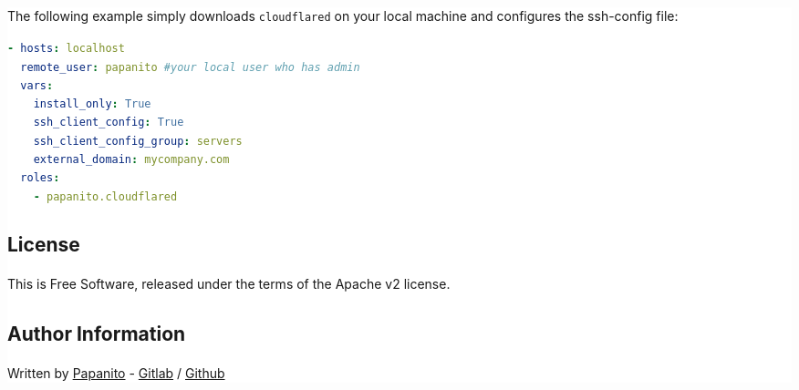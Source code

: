 The following example simply downloads `cloudflared` on your local machine and configures the ssh-config file:

```yaml
- hosts: localhost
  remote_user: papanito #your local user who has admin
  vars:
    install_only: True
    ssh_client_config: True
    ssh_client_config_group: servers
    external_domain: mycompany.com
  roles:
    - papanito.cloudflared
```

## License

This is Free Software, released under the terms of the Apache v2 license.

## Author Information

Written by [Papanito](https://wyssmann.com) - [Gitlab](https://gitlab.com/papanito) / [Github](https://github.com/papanito)

[argo-tunnel]: https://developers.cloudflare.com/argo-tunnel
[downloads]: https://developers.cloudflare.com/argo-tunnel/downloads
[ssh-guide]: https://developers.cloudflare.com/access/ssh/ssh-guide/
[ssh-guide-client]: https://developers.cloudflare.com/access/ssh/ssh-guide/#2-authenticate-the-cloudflare-daemon
[config]: https://developers.cloudflare.com/argo-tunnel/reference/config/
[cli-args]: https://developers.cloudflare.com/argo-tunnel/reference/arguments/
[authenticate-the-cloudflare-daemon]: https://developers.cloudflare.com/access/ssh/ssh-guide/#2-authenticate-the-cloudflare-daemon
[systemd-unit-template]: https://fedoramagazine.org/systemd-template-unit-files/ssh-guide-client